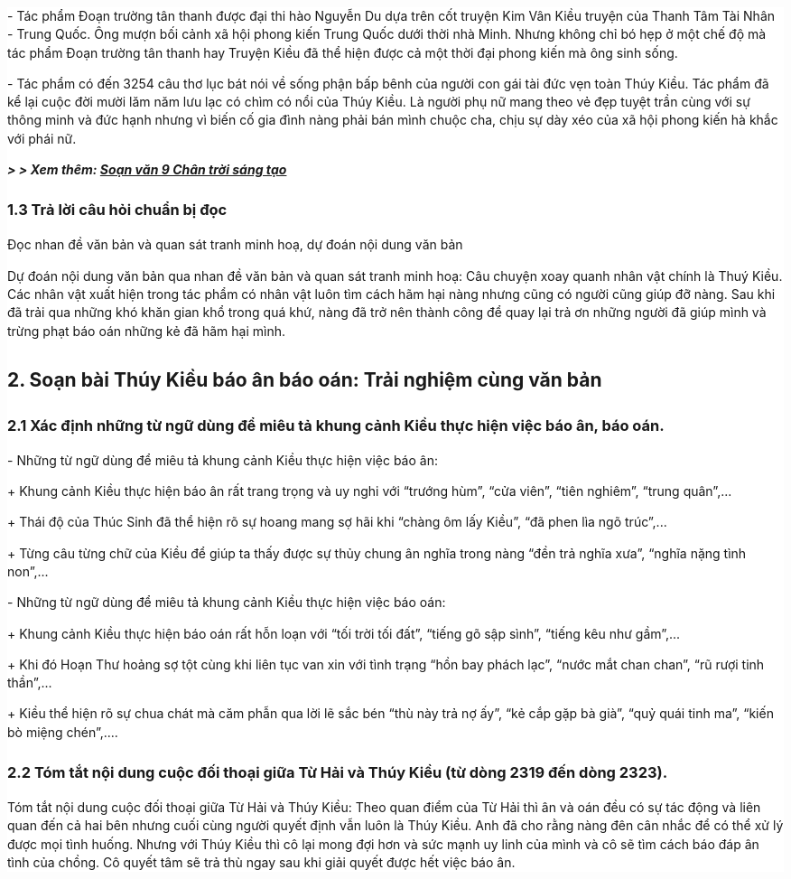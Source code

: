 \- Tác phẩm Đoạn trường tân thanh được đại thi hào Nguyễn Du dựa trên cốt truyện Kim Vân Kiều truyện của Thanh Tâm Tài Nhân - Trung Quốc. Ông mượn bối cảnh xã hội phong kiến Trung Quốc dưới thời nhà Minh. Nhưng không chỉ bó hẹp ở một chế độ mà tác phẩm Đoạn trường tân thanh hay Truyện Kiều đã thể hiện được cả một thời đại phong kiến mà ông sinh sống.

\- Tác phẩm có đến 3254 câu thơ lục bát nói về sống phận bấp bênh của người con gái tài đức vẹn toàn Thúy Kiều. Tác phẩm đã kể lại cuộc đời mười lăm năm lưu lạc có chìm có nổi của Thúy Kiều. Là người phụ nữ mang theo vẻ đẹp tuyệt trần cùng với sự thông minh và đức hạnh nhưng vì biến cố gia đình nàng phải bán mình chuộc cha, chịu sự dày xéo của xã hội phong kiến hà khắc với phái nữ.

_**> > Xem thêm: [Soạn văn 9 Chân trời sáng tạo](https://vuihoc.vn/tin/thcs-soan-van-9-day-du-va-chi-tiet-theo-chuong-trinh-sach-moi-4063.html)**_

### **1.3 Trả lời câu hỏi chuẩn bị đọc**

Đọc nhan đề văn bản và quan sát tranh minh hoạ, dự đoán nội dung văn bản

Dự đoán nội dung văn bản qua nhan đề văn bản và quan sát tranh minh hoạ: Câu chuyện xoay quanh nhân vật chính là Thuý Kiều. Các nhân vật xuất hiện trong tác phẩm có nhân vật luôn tìm cách hãm hại nàng nhưng cũng có người cũng giúp đỡ nàng. Sau khi đã trải qua những khó khăn gian khổ trong quá khứ, nàng đã trở nên thành công để quay lại trả ơn những người đã giúp mình và trừng phạt báo oán những kẻ đã hãm hại mình.

## **2\. Soạn bài Thúy Kiều báo ân báo oán: Trải nghiệm cùng văn bản**

### **2.1 Xác định những từ ngữ dùng để miêu tả khung cảnh Kiều thực hiện việc báo ân, báo oán.**

\- Những từ ngữ dùng để miêu tả khung cảnh Kiều thực hiện việc báo ân:

\+ Khung cảnh Kiều thực hiện báo ân rất trang trọng và uy nghi với “trướng hùm”, “cửa viên”, “tiên nghiêm”, “trung quân”,...

\+ Thái độ của Thúc Sinh đã thể hiện rõ sự hoang mang sợ hãi khi “chàng ôm lấy Kiều”, “đã phen lìa ngõ trúc”,...

\+ Từng câu từng chữ của Kiều để giúp ta thấy được sự thủy chung ân nghĩa trong nàng “đền trả nghĩa xưa”, “nghĩa nặng tình non”,...

\- Những từ ngữ dùng để miêu tả khung cảnh Kiều thực hiện việc báo oán:

\+ Khung cảnh Kiều thực hiện báo oán rất hỗn loạn với “tối trời tối đất”, “tiếng gõ sập sình”, “tiếng kêu như gầm”,...

\+ Khi đó Hoạn Thư hoảng sợ tột cùng khi liên tục van xin với tình trạng “hồn bay phách lạc”, “nước mắt chan chan”, “rũ rượi tinh thần”,...

\+ Kiều thể hiện rõ sự chua chát mà căm phẫn qua lời lẽ sắc bén “thù này trả nợ ấy”, “kẻ cắp gặp bà già”, “quỷ quái tinh ma”, “kiến bò miệng chén”,....

### **2.2 Tóm tắt nội dung cuộc đối thoại giữa Từ Hải và Thúy Kiều (từ dòng 2319 đến dòng 2323).**

Tóm tắt nội dung cuộc đối thoại giữa Từ Hải và Thúy Kiều: Theo quan điểm của Từ Hải thì ân và oán đều có sự tác động và liên quan đến cả hai bên nhưng cuối cùng người quyết định vẫn luôn là Thúy Kiều. Anh đã cho rằng nàng đên cân nhắc để có thể xử lý được mọi tình huống. Nhưng với Thúy Kiều thì cô lại mong đợi hơn và sức mạnh uy linh của mình và cô sẽ tìm cách báo đáp ân tình của chồng. Cô quyết tâm sẽ trả thù ngay sau khi giải quyết được hết việc báo ân.
